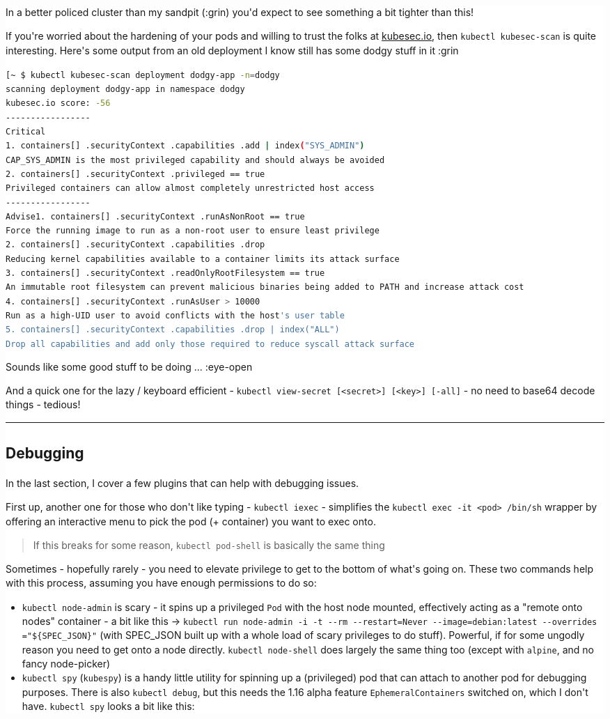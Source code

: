 In a better policed cluster than my sandpit (:grin) you'd expect to see something a bit tighter than this!

If you're worried about the hardening of your pods and willing to trust the folks at [kubesec.io](https://kubesec.io), then `kubectl kubesec-scan` is quite interesting. Here's some output from an old deployment I know still has some dodgy stuff in it :grin

```sh
[~ $ kubectl kubesec-scan deployment dodgy-app -n=dodgy
scanning deployment dodgy-app in namespace dodgy
kubesec.io score: -56
-----------------
Critical
1. containers[] .securityContext .capabilities .add | index("SYS_ADMIN")
CAP_SYS_ADMIN is the most privileged capability and should always be avoided
2. containers[] .securityContext .privileged == true
Privileged containers can allow almost completely unrestricted host access
-----------------
Advise1. containers[] .securityContext .runAsNonRoot == true
Force the running image to run as a non-root user to ensure least privilege
2. containers[] .securityContext .capabilities .drop
Reducing kernel capabilities available to a container limits its attack surface
3. containers[] .securityContext .readOnlyRootFilesystem == true
An immutable root filesystem can prevent malicious binaries being added to PATH and increase attack cost
4. containers[] .securityContext .runAsUser > 10000
Run as a high-UID user to avoid conflicts with the host's user table
5. containers[] .securityContext .capabilities .drop | index("ALL")
Drop all capabilities and add only those required to reduce syscall attack surface
```

Sounds like some good stuff to be doing ... :eye-open

And a quick one for the lazy / keyboard efficient - `kubectl view-secret [<secret>] [<key>] [-all]` - no need to base64 decode things - tedious!

---

## Debugging

In the last section, I cover a few plugins that can help with debugging issues.

First up, another one for those who don't like typing - `kubectl iexec` - simplifies the `kubectl exec -it <pod> /bin/sh` wrapper by offering an interactive menu to pick the pod (+ container) you want to exec onto.

> If this breaks for some reason, `kubectl pod-shell` is basically the same thing

Sometimes - hopefully rarely - you need to elevate privilege to get to the bottom of what's going on. These two commands help with this process, assuming you have enough permissions to do so:

- `kubectl node-admin` is scary - it spins up a privileged `Pod` with the host node mounted, effectively acting as a "remote onto nodes" container - a bit like this -> `kubectl run node-admin -i -t --rm --restart=Never --image=debian:latest --overrides="${SPEC_JSON}"` (with SPEC_JSON built up with a whole load of scary privileges to do stuff). Powerful, if for some ungodly reason you need to get onto a node directly. `kubectl node-shell` does largely the same thing too (except with `alpine`, and no fancy node-picker)
- `kubectl spy` (`kubespy`) is a handy little utility for spinning up a (privileged) pod that can attach to another pod for debugging purposes. There is also `kubectl debug`, but this needs the 1.16 alpha feature `EphemeralContainers` switched on, which I don't have. `kubectl spy` looks a bit like this:

